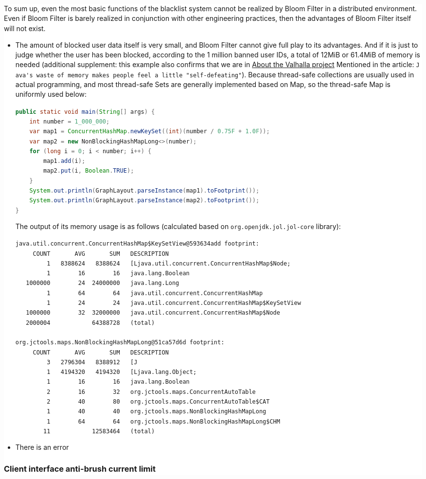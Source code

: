   To sum up, even the most basic functions of the blacklist system cannot be realized by Bloom Filter in a distributed environment. Even if Bloom Filter is barely realized in conjunction with other engineering practices, then the advantages of Bloom Filter itself will not exist.

* The amount of blocked user data itself is very small, and Bloom Filter cannot give full play to its advantages. And if it is just to judge whether the user has been blocked, according to the 1 million banned user IDs, a total of 12MiB or 61.4MiB of memory is needed (additional supplement: this example also confirms that we are in [About the Valhalla project](https://turms-im.github.io/docs/server/module/system-resource-management.html#%E5%85%B3%E4%BA%8Evalhalla%E9%A1%B9%E7%9B%AE) Mentioned in the article: `Java's waste of memory makes people feel a little "self-defeating"`). Because thread-safe collections are usually used in actual programming, and most thread-safe Sets are generally implemented based on Map, so the thread-safe Map is uniformly used below:

  ```java
  public static void main(String[] args) {
      int number = 1_000_000;
      var map1 = ConcurrentHashMap.newKeySet((int)(number / 0.75F + 1.0F));
      var map2 = new NonBlockingHashMapLong<>(number);
      for (long i = 0; i < number; i++) {
          map1.add(i);
          map2.put(i, Boolean.TRUE);
      }
      System.out.println(GraphLayout.parseInstance(map1).toFootprint());
      System.out.println(GraphLayout.parseInstance(map2).toFootprint());
  }
  ```
  The output of its memory usage is as follows (calculated based on `org.openjdk.jol.jol-core` library):
  ```text
  java.util.concurrent.ConcurrentHashMap$KeySetView@593634add footprint:
       COUNT       AVG       SUM   DESCRIPTION
           1   8388624   8388624   [Ljava.util.concurrent.ConcurrentHashMap$Node;
           1        16        16   java.lang.Boolean
     1000000        24  24000000   java.lang.Long
           1        64        64   java.util.concurrent.ConcurrentHashMap
           1        24        24   java.util.concurrent.ConcurrentHashMap$KeySetView
     1000000        32  32000000   java.util.concurrent.ConcurrentHashMap$Node
     2000004            64388728   (total)
  
  org.jctools.maps.NonBlockingHashMapLong@51ca57d6d footprint:
       COUNT       AVG       SUM   DESCRIPTION
           3   2796304   8388912   [J
           1   4194320   4194320   [Ljava.lang.Object;
           1        16        16   java.lang.Boolean
           2        16        32   org.jctools.maps.ConcurrentAutoTable
           2        40        80   org.jctools.maps.ConcurrentAutoTable$CAT
           1        40        40   org.jctools.maps.NonBlockingHashMapLong
           1        64        64   org.jctools.maps.NonBlockingHashMapLong$CHM
          11            12583464   (total)
  ```
* There is an error

### Client interface anti-brush current limit
